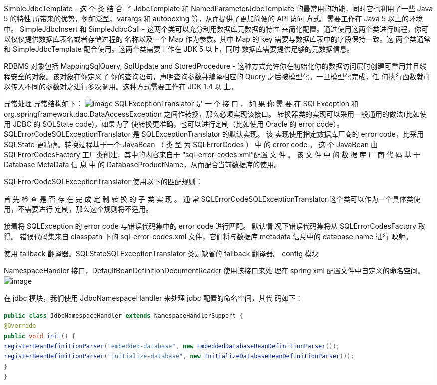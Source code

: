 SimpleJdbcTemplate - 这 个 类 结 合 了 JdbcTemplate 和
NamedParameterJdbcTemplate 的最常用的功能，同时它也利用了一些 Java 5 的特性
所带来的优势，例如泛型、varargs 和 autoboxing 等，从而提供了更加简便的 API 访问
方式。需要工作在 Java 5 以上的环境中。
SimpleJdbcInsert 和 SimpleJdbcCall - 这两个类可以充分利用数据库元数据的特性
来简化配置。通过使用这两个类进行编程，你可以仅仅提供数据库表名或者存储过程的
名称以及一个 Map 作为参数。其中 Map 的 key 需要与数据库表中的字段保持一致。这
两个类通常和 SimpleJdbcTemplate 配合使用。这两个类需要工作在 JDK 5 以上，同时
数据库需要提供足够的元数据信息。

RDBMS 对象包括 MappingSqlQuery, SqlUpdate and StoredProcedure - 这种方式允许你在初始化你的数据访问层时创建可重用并且线程安全的对象。该对象在你定义了
你的查询语句，声明查询参数并编译相应的 Query 之后被模型化。一旦模型化完成，任
何执行函数就可以传入不同的参数对之进行多次调用。这种方式需要工作在 JDK 1.4 以
上。

异常处理
异常结构如下：
![image](http://files.luyanan.com/f2b017de-07cc-4eb3-abbc-47b3eb792493.jpg)
SQLExceptionTranslator 是 一 个 接 口 ， 如 果 你 需 要 在 SQLException 和
org.springframework.dao.DataAccessException 之间作转换，那么必须实现该接口。
转换器类的实现可以采用一般通用的做法(比如使用 JDBC 的 SQLState code)，如果为了
使转换更准确，也可以进行定制（比如使用 Oracle 的 error code）。
SQLErrorCodeSQLExceptionTranslator 是 SQLExceptionTranslator 的默认实现。 该
实现使用指定数据库厂商的 error code，比采用 SQLState 更精确。转换过程基于一个
JavaBean （ 类 型 为 SQLErrorCodes ） 中 的 error code 。 这 个 JavaBean 由
SQLErrorCodesFactory 工厂类创建，其中的内容来自于 “sql-error-codes.xml”配置
文 件 。 该 文 件 中 的 数 据 库 厂 商 代 码 基 于 Database MetaData 信 息 中 的
DatabaseProductName，从而配合当前数据库的使用。

SQLErrorCodeSQLExceptionTranslator 使用以下的匹配规则：

首 先 检 查 是 否 存 在 完 成 定 制 转 换 的 子 类 实 现 。 通 常
SQLErrorCodeSQLExceptionTranslator 这个类可以作为一个具体类使用，不需要进行
定制，那么这个规则将不适用。

接着将 SQLException 的 error code 与错误代码集中的 error code 进行匹配。 默认情
况下错误代码集将从 SQLErrorCodesFactory 取得。 错误代码集来自 classpath 下的
sql-error-codes.xml 文件，它们将与数据库 metadata 信息中的 database name 进行
映射。

使用 fallback 翻译器。SQLStateSQLExceptionTranslator 类是缺省的 fallback 翻译器。
config 模块

NamespaceHandler 接口，DefaultBeanDefinitionDocumentReader 使用该接口来处
理在 spring xml 配置文件中自定义的命名空间。
![image](http://files.luyanan.com/0f8ef8dc-04d5-4438-83f0-c618882078ba.jpg)

在 jdbc 模块，我们使用 JdbcNamespaceHandler 来处理 jdbc 配置的命名空间，其代
码如下：

```java
public class JdbcNamespaceHandler extends NamespaceHandlerSupport {
@Override
public void init() {
registerBeanDefinitionParser("embedded-database", new EmbeddedDatabaseBeanDefinitionParser());
registerBeanDefinitionParser("initialize-database", new InitializeDatabaseBeanDefinitionParser());
}
}
```
